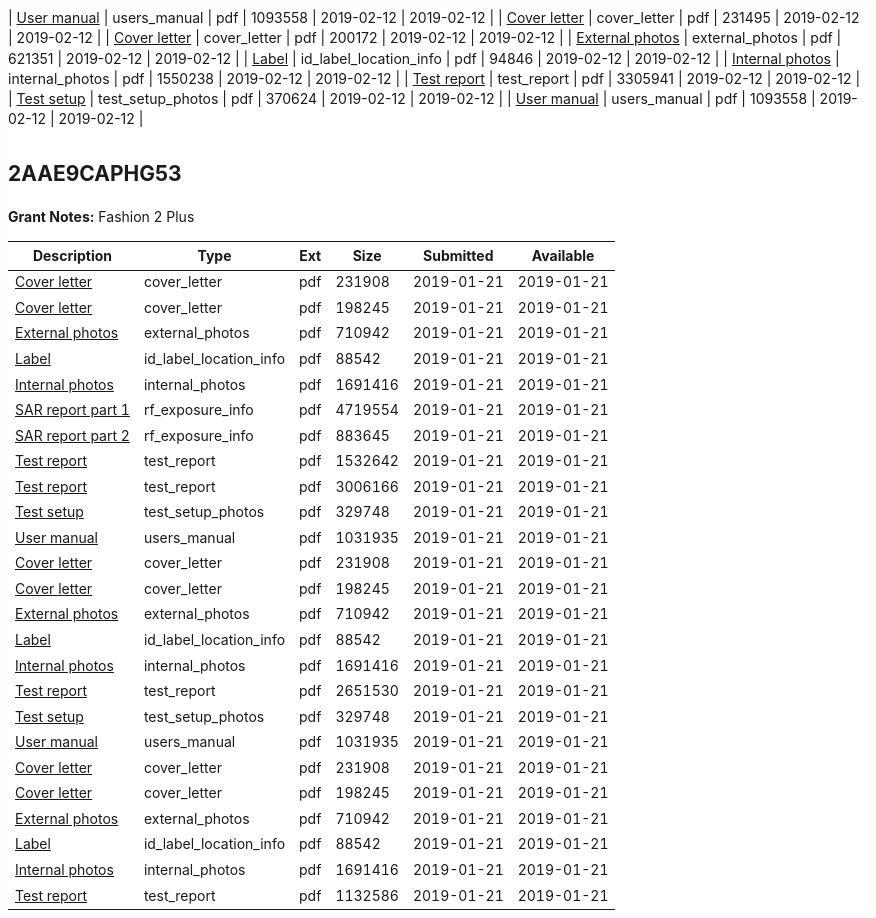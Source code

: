 | [User manual](2AAE9CAPHG52/0f7dd88cd57bd75033a869b149d778f5/4164577.pdf) | users_manual | pdf | 1093558 | 2019-02-12 | 2019-02-12 |
| [Cover letter](2AAE9CAPHG52/7e408ab5501ae59d8c01ba7992b37820/4164564.pdf) | cover_letter | pdf | 231495 | 2019-02-12 | 2019-02-12 |
| [Cover letter](2AAE9CAPHG52/7e408ab5501ae59d8c01ba7992b37820/4164565.pdf) | cover_letter | pdf | 200172 | 2019-02-12 | 2019-02-12 |
| [External photos](2AAE9CAPHG52/7e408ab5501ae59d8c01ba7992b37820/4164566.pdf) | external_photos | pdf | 621351 | 2019-02-12 | 2019-02-12 |
| [Label](2AAE9CAPHG52/7e408ab5501ae59d8c01ba7992b37820/4164567.pdf) | id_label_location_info | pdf | 94846 | 2019-02-12 | 2019-02-12 |
| [Internal photos](2AAE9CAPHG52/7e408ab5501ae59d8c01ba7992b37820/4164568.pdf) | internal_photos | pdf | 1550238 | 2019-02-12 | 2019-02-12 |
| [Test report](2AAE9CAPHG52/7e408ab5501ae59d8c01ba7992b37820/4164697.pdf) | test_report | pdf | 3305941 | 2019-02-12 | 2019-02-12 |
| [Test setup](2AAE9CAPHG52/7e408ab5501ae59d8c01ba7992b37820/4164649.pdf) | test_setup_photos | pdf | 370624 | 2019-02-12 | 2019-02-12 |
| [User manual](2AAE9CAPHG52/7e408ab5501ae59d8c01ba7992b37820/4164577.pdf) | users_manual | pdf | 1093558 | 2019-02-12 | 2019-02-12 |
## 2AAE9CAPHG53
**Grant Notes:** Fashion 2 Plus

| Description | Type | Ext | Size | Submitted | Available |
| ----------- | ---- | --- | ---- | --------- | --------- |
| [Cover letter](2AAE9CAPHG53/8a6f0d7914bad5b49d771b5f8971102b/4136088.pdf) | cover_letter | pdf | 231908 | 2019-01-21 | 2019-01-21 |
| [Cover letter](2AAE9CAPHG53/8a6f0d7914bad5b49d771b5f8971102b/4136089.pdf) | cover_letter | pdf | 198245 | 2019-01-21 | 2019-01-21 |
| [External photos](2AAE9CAPHG53/8a6f0d7914bad5b49d771b5f8971102b/4136090.pdf) | external_photos | pdf | 710942 | 2019-01-21 | 2019-01-21 |
| [Label](2AAE9CAPHG53/8a6f0d7914bad5b49d771b5f8971102b/4136091.pdf) | id_label_location_info | pdf | 88542 | 2019-01-21 | 2019-01-21 |
| [Internal photos](2AAE9CAPHG53/8a6f0d7914bad5b49d771b5f8971102b/4136092.pdf) | internal_photos | pdf | 1691416 | 2019-01-21 | 2019-01-21 |
| [SAR report part 1](2AAE9CAPHG53/8a6f0d7914bad5b49d771b5f8971102b/4136096.pdf) | rf_exposure_info | pdf | 4719554 | 2019-01-21 | 2019-01-21 |
| [SAR report part 2](2AAE9CAPHG53/8a6f0d7914bad5b49d771b5f8971102b/4136097.pdf) | rf_exposure_info | pdf | 883645 | 2019-01-21 | 2019-01-21 |
| [Test report](2AAE9CAPHG53/8a6f0d7914bad5b49d771b5f8971102b/4136141.pdf) | test_report | pdf | 1532642 | 2019-01-21 | 2019-01-21 |
| [Test report](2AAE9CAPHG53/8a6f0d7914bad5b49d771b5f8971102b/4136142.pdf) | test_report | pdf | 3006166 | 2019-01-21 | 2019-01-21 |
| [Test setup](2AAE9CAPHG53/8a6f0d7914bad5b49d771b5f8971102b/4136143.pdf) | test_setup_photos | pdf | 329748 | 2019-01-21 | 2019-01-21 |
| [User manual](2AAE9CAPHG53/8a6f0d7914bad5b49d771b5f8971102b/4136101.pdf) | users_manual | pdf | 1031935 | 2019-01-21 | 2019-01-21 |
| [Cover letter](2AAE9CAPHG53/05fa26e7984eca9a6462018f11b53152/4136088.pdf) | cover_letter | pdf | 231908 | 2019-01-21 | 2019-01-21 |
| [Cover letter](2AAE9CAPHG53/05fa26e7984eca9a6462018f11b53152/4136089.pdf) | cover_letter | pdf | 198245 | 2019-01-21 | 2019-01-21 |
| [External photos](2AAE9CAPHG53/05fa26e7984eca9a6462018f11b53152/4136090.pdf) | external_photos | pdf | 710942 | 2019-01-21 | 2019-01-21 |
| [Label](2AAE9CAPHG53/05fa26e7984eca9a6462018f11b53152/4136091.pdf) | id_label_location_info | pdf | 88542 | 2019-01-21 | 2019-01-21 |
| [Internal photos](2AAE9CAPHG53/05fa26e7984eca9a6462018f11b53152/4136092.pdf) | internal_photos | pdf | 1691416 | 2019-01-21 | 2019-01-21 |
| [Test report](2AAE9CAPHG53/05fa26e7984eca9a6462018f11b53152/4136234.pdf) | test_report | pdf | 2651530 | 2019-01-21 | 2019-01-21 |
| [Test setup](2AAE9CAPHG53/05fa26e7984eca9a6462018f11b53152/4136143.pdf) | test_setup_photos | pdf | 329748 | 2019-01-21 | 2019-01-21 |
| [User manual](2AAE9CAPHG53/05fa26e7984eca9a6462018f11b53152/4136101.pdf) | users_manual | pdf | 1031935 | 2019-01-21 | 2019-01-21 |
| [Cover letter](2AAE9CAPHG53/0e6580c00f636588ff4272bdf5525192/4136088.pdf) | cover_letter | pdf | 231908 | 2019-01-21 | 2019-01-21 |
| [Cover letter](2AAE9CAPHG53/0e6580c00f636588ff4272bdf5525192/4136089.pdf) | cover_letter | pdf | 198245 | 2019-01-21 | 2019-01-21 |
| [External photos](2AAE9CAPHG53/0e6580c00f636588ff4272bdf5525192/4136090.pdf) | external_photos | pdf | 710942 | 2019-01-21 | 2019-01-21 |
| [Label](2AAE9CAPHG53/0e6580c00f636588ff4272bdf5525192/4136091.pdf) | id_label_location_info | pdf | 88542 | 2019-01-21 | 2019-01-21 |
| [Internal photos](2AAE9CAPHG53/0e6580c00f636588ff4272bdf5525192/4136092.pdf) | internal_photos | pdf | 1691416 | 2019-01-21 | 2019-01-21 |
| [Test report](2AAE9CAPHG53/0e6580c00f636588ff4272bdf5525192/4136292.pdf) | test_report | pdf | 1132586 | 2019-01-21 | 2019-01-21 |